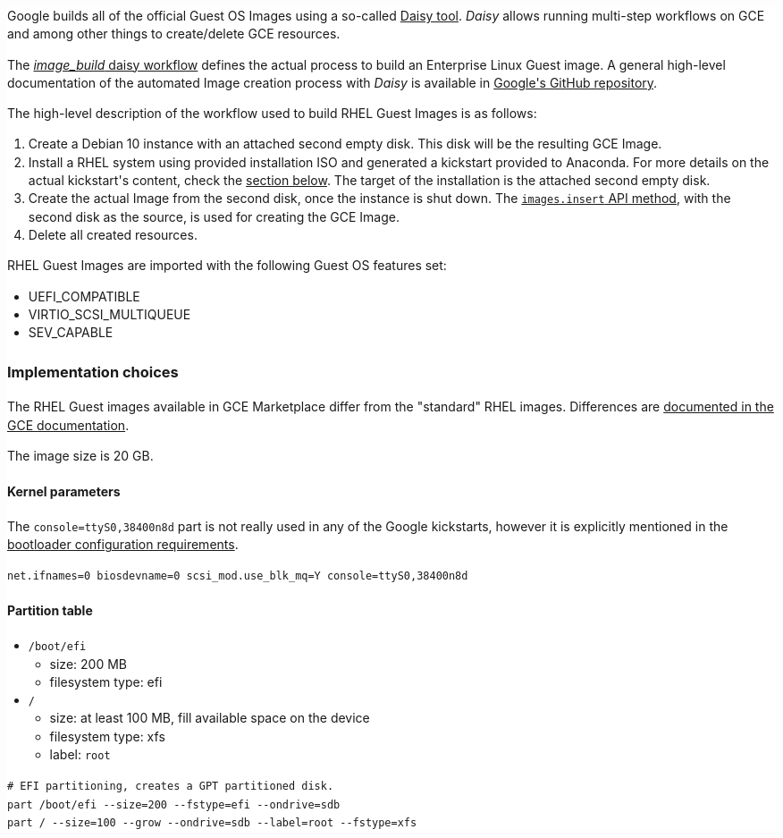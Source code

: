 Google builds all of the official Guest OS Images using a so-called [Daisy tool][daisy-tool]. *Daisy* allows running multi-step workflows on GCE and among other things to create/delete GCE resources.

The [*image_build* daisy workflow][daisy-wf-image_build-el] defines the actual process to build an Enterprise Linux Guest image. A general high-level documentation of the automated Image creation process with *Daisy* is available in [Google's GitHub repository][daisy-image-creation-doc].

The high-level description of the workflow used to build RHEL Guest Images is as follows:

1. Create a Debian 10 instance with an attached second empty disk. This disk will be the resulting GCE Image.
2. Install a RHEL system using provided installation ISO and generated a kickstart provided to Anaconda. For more details on the actual kickstart's content, check the [section below](#kickstart-files-used-by-google-to-build-RHEL-images). The target of the installation is the attached second empty disk.
3. Create the actual Image from the second disk, once the instance is shut down. The [`images.insert` API method][compute-images-insert], with the second disk as the source, is used for creating the GCE Image.
4. Delete all created resources.

RHEL Guest Images are imported with the following Guest OS features set:
* UEFI_COMPATIBLE
* VIRTIO_SCSI_MULTIQUEUE
* SEV_CAPABLE

[daisy-tool]: https://github.com/GoogleCloudPlatform/compute-image-tools/tree/master/daisy
[daisy-wf-image_build-el]: https://github.com/GoogleCloudPlatform/compute-image-tools/tree/master/daisy_workflows/image_build/enterprise_linux
[daisy-image-creation-doc]: https://github.com/GoogleCloudPlatform/compute-image-tools/blob/master/docs/daisy-automating-image-creation.md

### Implementation choices

The RHEL Guest images available in GCE Marketplace differ from the "standard" RHEL images. Differences are [documented in the GCE documentation][gce-rhel-image-differences].

The image size is 20 GB.

[gce-rhel-image-differences]: https://cloud.google.com/compute/docs/images/os-details#notable-difference-rhel

#### Kernel parameters

The `console=ttyS0,38400n8d` part is not really used in any of the Google kickstarts, however it is explicitly mentioned in the [bootloader configuration requirements][bootloader_conf_req].

`net.ifnames=0 biosdevname=0 scsi_mod.use_blk_mq=Y console=ttyS0,38400n8d`

[bootloader_conf_req]: https://cloud.google.com/compute/docs/import/import-existing-image#prepare_boot_disk

#### Partition table

* `/boot/efi`
  * size: 200 MB
  * filesystem type: efi
* `/`
  * size: at least 100 MB, fill available space on the device
  * filesystem type: xfs
  * label: `root`

```shell
# EFI partitioning, creates a GPT partitioned disk.
part /boot/efi --size=200 --fstype=efi --ondrive=sdb
part / --size=100 --grow --ondrive=sdb --label=root --fstype=xfs
```


[daisy-wf-image_import]: https://github.com/GoogleCloudPlatform/compute-image-tools/tree/master/daisy_workflows/image_import
[compute-images-insert]: https://cloud.google.com/compute/docs/reference/rest/v1/images/insert
[gce-import-virtual-disks]: https://cloud.google.com/compute/docs/import/importing-virtual-disks
[image-import-el-translate]: https://github.com/GoogleCloudPlatform/compute-image-tools/blob/master/daisy_workflows/image_import/enterprise_linux/translate.py
[gce-os-drivers]: https://cloud.google.com/compute/docs/images/building-custom-os#hardwaremanifest
[gce-image-best-practices]: https://cloud.google.com/compute/docs/import/configuring-imported-images#optimize_image
[gce-import-supported-oses]: https://cloud.google.com/compute/docs/images/os-details#import
[google-issue-182680680]: https://issuetracker.google.com/issues/182680680
[gce-manual-import]: https://cloud.google.com/compute/docs/import/import-existing-image
[gce-manual-import-req]: https://cloud.google.com/compute/docs/import/import-existing-image#requirements
[gce-img-creation-rate-limit]: https://cloud.google.com/compute/docs/images/create-delete-deprecate-private-images#create_image
[gcloud-compute-image-create]: https://cloud.google.com/sdk/gcloud/reference/compute/images/create
[gce-import-precheck-tool]: https://github.com/GoogleCloudPlatform/compute-image-tools/tree/master/cli_tools/import_precheck/